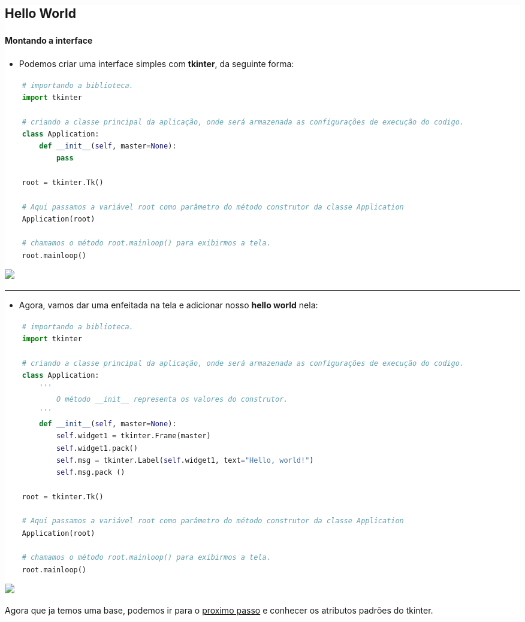 ## Hello World


#### Montando a interface

- Podemos criar uma interface simples com __tkinter__, da seguinte forma:

```python
    # importando a biblioteca.
    import tkinter

    # criando a classe principal da aplicação, onde será armazenada as configurações de execução do codigo.
    class Application:
        def __init__(self, master=None):
            pass

    root = tkinter.Tk()

    # Aqui passamos a variável root como parâmetro do método construtor da classe Application
    Application(root)

    # chamamos o método root.mainloop() para exibirmos a tela.
    root.mainloop()
```
<img src="assets/tk.png" width="100%" />

<hr>

- Agora, vamos dar uma enfeitada na tela e adicionar nosso __hello world__ nela:

```python
    # importando a biblioteca.
    import tkinter

    # criando a classe principal da aplicação, onde será armazenada as configurações de execução do codigo.
    class Application:
        '''
            O método __init__ representa os valores do construtor.
        '''
        def __init__(self, master=None):
            self.widget1 = tkinter.Frame(master)
            self.widget1.pack()
            self.msg = tkinter.Label(self.widget1, text="Hello, world!")
            self.msg.pack ()

    root = tkinter.Tk()
    
    # Aqui passamos a variável root como parâmetro do método construtor da classe Application
    Application(root)

    # chamamos o método root.mainloop() para exibirmos a tela.
    root.mainloop()
```

<img src="assets/hello_world_tkinter.png" width="100%" />


Agora que ja temos uma base, podemos ir para o [proximo passo](/Módulo-Tkinter/widgets_tkinter.md) e conhecer os atributos padrões do tkinter.
